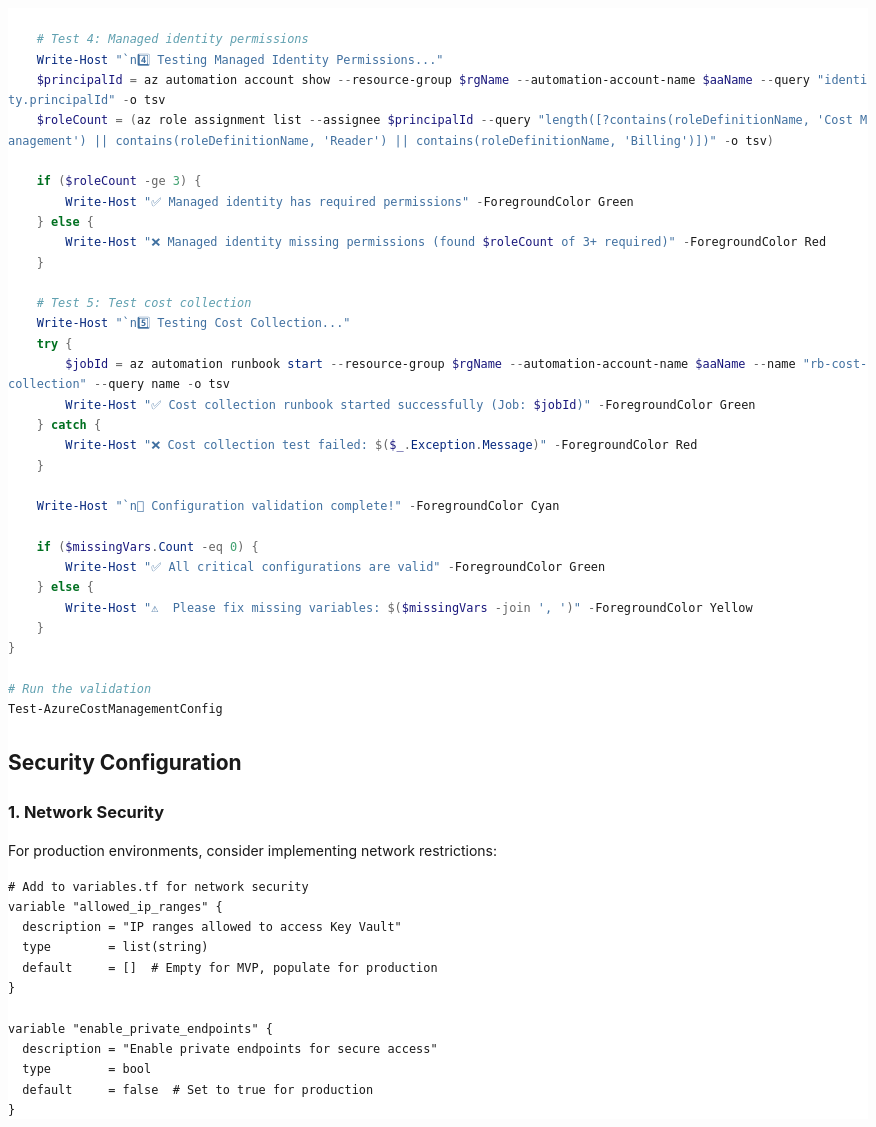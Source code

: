 ```powershell
    
    # Test 4: Managed identity permissions
    Write-Host "`n4️⃣ Testing Managed Identity Permissions..."
    $principalId = az automation account show --resource-group $rgName --automation-account-name $aaName --query "identity.principalId" -o tsv
    $roleCount = (az role assignment list --assignee $principalId --query "length([?contains(roleDefinitionName, 'Cost Management') || contains(roleDefinitionName, 'Reader') || contains(roleDefinitionName, 'Billing')])" -o tsv)
    
    if ($roleCount -ge 3) {
        Write-Host "✅ Managed identity has required permissions" -ForegroundColor Green
    } else {
        Write-Host "❌ Managed identity missing permissions (found $roleCount of 3+ required)" -ForegroundColor Red
    }
    
    # Test 5: Test cost collection
    Write-Host "`n5️⃣ Testing Cost Collection..."
    try {
        $jobId = az automation runbook start --resource-group $rgName --automation-account-name $aaName --name "rb-cost-collection" --query name -o tsv
        Write-Host "✅ Cost collection runbook started successfully (Job: $jobId)" -ForegroundColor Green
    } catch {
        Write-Host "❌ Cost collection test failed: $($_.Exception.Message)" -ForegroundColor Red
    }
    
    Write-Host "`n🏁 Configuration validation complete!" -ForegroundColor Cyan
    
    if ($missingVars.Count -eq 0) {
        Write-Host "✅ All critical configurations are valid" -ForegroundColor Green
    } else {
        Write-Host "⚠️  Please fix missing variables: $($missingVars -join ', ')" -ForegroundColor Yellow
    }
}

# Run the validation
Test-AzureCostManagementConfig
```

## Security Configuration

### 1. Network Security

For production environments, consider implementing network restrictions:

```hcl
# Add to variables.tf for network security
variable "allowed_ip_ranges" {
  description = "IP ranges allowed to access Key Vault"
  type        = list(string)
  default     = []  # Empty for MVP, populate for production
}

variable "enable_private_endpoints" {
  description = "Enable private endpoints for secure access"
  type        = bool
  default     = false  # Set to true for production
}
```

